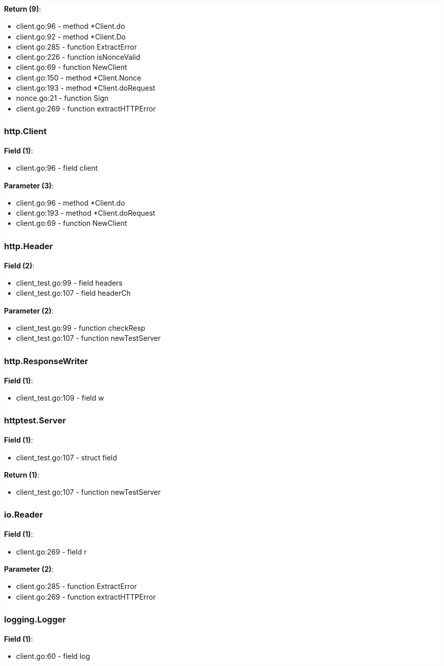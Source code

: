 **Return (9)**:
- client.go:96 - method *Client.do
- client.go:92 - method *Client.Do
- client.go:285 - function ExtractError
- client.go:226 - function isNonceValid
- client.go:69 - function NewClient
- client.go:150 - method *Client.Nonce
- client.go:193 - method *Client.doRequest
- nonce.go:21 - function Sign
- client.go:269 - function extractHTTPError

### http.Client
**Field (1)**:
- client.go:96 - field client

**Parameter (3)**:
- client.go:96 - method *Client.do
- client.go:193 - method *Client.doRequest
- client.go:69 - function NewClient

### http.Header
**Field (2)**:
- client_test.go:99 - field headers
- client_test.go:107 - field headerCh

**Parameter (2)**:
- client_test.go:99 - function checkResp
- client_test.go:107 - function newTestServer

### http.ResponseWriter
**Field (1)**:
- client_test.go:109 - field w

### httptest.Server
**Field (1)**:
- client_test.go:107 - struct field

**Return (1)**:
- client_test.go:107 - function newTestServer

### io.Reader
**Field (1)**:
- client.go:269 - field r

**Parameter (2)**:
- client.go:285 - function ExtractError
- client.go:269 - function extractHTTPError

### logging.Logger
**Field (1)**:
- client.go:60 - field log
